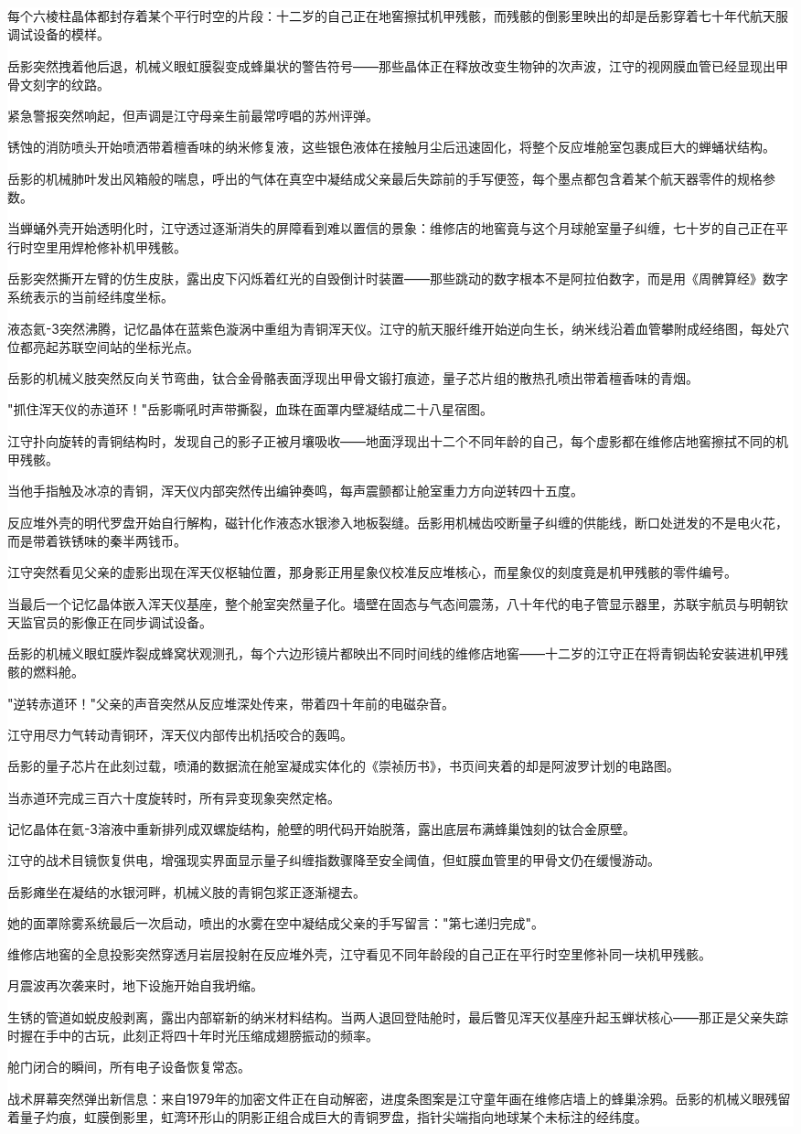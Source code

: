 每个六棱柱晶体都封存着某个平行时空的片段：十二岁的自己正在地窖擦拭机甲残骸，而残骸的倒影里映出的却是岳影穿着七十年代航天服调试设备的模样。

岳影突然拽着他后退，机械义眼虹膜裂变成蜂巢状的警告符号——那些晶体正在释放改变生物钟的次声波，江守的视网膜血管已经显现出甲骨文刻字的纹路。



紧急警报突然响起，但声调是江守母亲生前最常哼唱的苏州评弹。

锈蚀的消防喷头开始喷洒带着檀香味的纳米修复液，这些银色液体在接触月尘后迅速固化，将整个反应堆舱室包裹成巨大的蝉蛹状结构。

岳影的机械肺叶发出风箱般的喘息，呼出的气体在真空中凝结成父亲最后失踪前的手写便签，每个墨点都包含着某个航天器零件的规格参数。



当蝉蛹外壳开始透明化时，江守透过逐渐消失的屏障看到难以置信的景象：维修店的地窖竟与这个月球舱室量子纠缠，七十岁的自己正在平行时空里用焊枪修补机甲残骸。

岳影突然撕开左臂的仿生皮肤，露出皮下闪烁着红光的自毁倒计时装置——那些跳动的数字根本不是阿拉伯数字，而是用《周髀算经》数字系统表示的当前经纬度坐标。

液态氦-3突然沸腾，记忆晶体在蓝紫色漩涡中重组为青铜浑天仪。江守的航天服纤维开始逆向生长，纳米线沿着血管攀附成经络图，每处穴位都亮起苏联空间站的坐标光点。

岳影的机械义肢突然反向关节弯曲，钛合金骨骼表面浮现出甲骨文锻打痕迹，量子芯片组的散热孔喷出带着檀香味的青烟。



"抓住浑天仪的赤道环！"岳影嘶吼时声带撕裂，血珠在面罩内壁凝结成二十八星宿图。

江守扑向旋转的青铜结构时，发现自己的影子正被月壤吸收——地面浮现出十二个不同年龄的自己，每个虚影都在维修店地窖擦拭不同的机甲残骸。

当他手指触及冰凉的青铜，浑天仪内部突然传出编钟奏鸣，每声震颤都让舱室重力方向逆转四十五度。



反应堆外壳的明代罗盘开始自行解构，磁针化作液态水银渗入地板裂缝。岳影用机械齿咬断量子纠缠的供能线，断口处迸发的不是电火花，而是带着铁锈味的秦半两钱币。

江守突然看见父亲的虚影出现在浑天仪枢轴位置，那身影正用星象仪校准反应堆核心，而星象仪的刻度竟是机甲残骸的零件编号。



当最后一个记忆晶体嵌入浑天仪基座，整个舱室突然量子化。墙壁在固态与气态间震荡，八十年代的电子管显示器里，苏联宇航员与明朝钦天监官员的影像正在同步调试设备。

岳影的机械义眼虹膜炸裂成蜂窝状观测孔，每个六边形镜片都映出不同时间线的维修店地窖——十二岁的江守正在将青铜齿轮安装进机甲残骸的燃料舱。



"逆转赤道环！"父亲的声音突然从反应堆深处传来，带着四十年前的电磁杂音。

江守用尽力气转动青铜环，浑天仪内部传出机括咬合的轰鸣。

岳影的量子芯片在此刻过载，喷涌的数据流在舱室凝成实体化的《崇祯历书》，书页间夹着的却是阿波罗计划的电路图。



当赤道环完成三百六十度旋转时，所有异变现象突然定格。

记忆晶体在氦-3溶液中重新排列成双螺旋结构，舱壁的明代码开始脱落，露出底层布满蜂巢蚀刻的钛合金原壁。

江守的战术目镜恢复供电，增强现实界面显示量子纠缠指数骤降至安全阈值，但虹膜血管里的甲骨文仍在缓慢游动。



岳影瘫坐在凝结的水银河畔，机械义肢的青铜包浆正逐渐褪去。

她的面罩除雾系统最后一次启动，喷出的水雾在空中凝结成父亲的手写留言："第七递归完成"。

维修店地窖的全息投影突然穿透月岩层投射在反应堆外壳，江守看见不同年龄段的自己正在平行时空里修补同一块机甲残骸。



月震波再次袭来时，地下设施开始自我坍缩。

生锈的管道如蜕皮般剥离，露出内部崭新的纳米材料结构。当两人退回登陆舱时，最后瞥见浑天仪基座升起玉蝉状核心——那正是父亲失踪时握在手中的古玩，此刻正将四十年时光压缩成翅膀振动的频率。



舱门闭合的瞬间，所有电子设备恢复常态。

战术屏幕突然弹出新信息：来自1979年的加密文件正在自动解密，进度条图案是江守童年画在维修店墙上的蜂巢涂鸦。岳影的机械义眼残留着量子灼痕，虹膜倒影里，虹湾环形山的阴影正组合成巨大的青铜罗盘，指针尖端指向地球某个未标注的经纬度。
